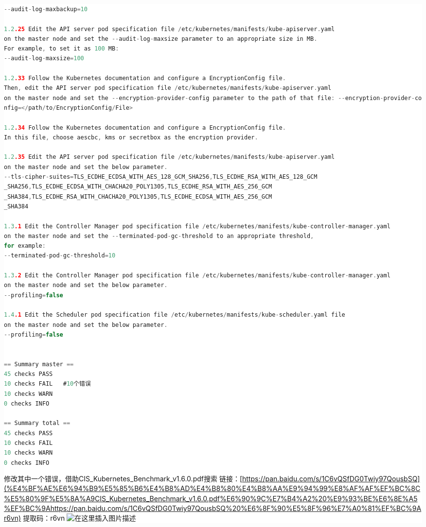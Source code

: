 ```c
--audit-log-maxbackup=10

1.2.25 Edit the API server pod specification file /etc/kubernetes/manifests/kube-apiserver.yaml
on the master node and set the --audit-log-maxsize parameter to an appropriate size in MB.
For example, to set it as 100 MB:
--audit-log-maxsize=100

1.2.33 Follow the Kubernetes documentation and configure a EncryptionConfig file.
Then, edit the API server pod specification file /etc/kubernetes/manifests/kube-apiserver.yaml
on the master node and set the --encryption-provider-config parameter to the path of that file: --encryption-provider-config=</path/to/EncryptionConfig/File>

1.2.34 Follow the Kubernetes documentation and configure a EncryptionConfig file.
In this file, choose aescbc, kms or secretbox as the encryption provider.

1.2.35 Edit the API server pod specification file /etc/kubernetes/manifests/kube-apiserver.yaml
on the master node and set the below parameter.
--tls-cipher-suites=TLS_ECDHE_ECDSA_WITH_AES_128_GCM_SHA256,TLS_ECDHE_RSA_WITH_AES_128_GCM
_SHA256,TLS_ECDHE_ECDSA_WITH_CHACHA20_POLY1305,TLS_ECDHE_RSA_WITH_AES_256_GCM
_SHA384,TLS_ECDHE_RSA_WITH_CHACHA20_POLY1305,TLS_ECDHE_ECDSA_WITH_AES_256_GCM
_SHA384

1.3.1 Edit the Controller Manager pod specification file /etc/kubernetes/manifests/kube-controller-manager.yaml
on the master node and set the --terminated-pod-gc-threshold to an appropriate threshold,
for example:
--terminated-pod-gc-threshold=10

1.3.2 Edit the Controller Manager pod specification file /etc/kubernetes/manifests/kube-controller-manager.yaml
on the master node and set the below parameter.
--profiling=false

1.4.1 Edit the Scheduler pod specification file /etc/kubernetes/manifests/kube-scheduler.yaml file
on the master node and set the below parameter.
--profiling=false


== Summary master ==
45 checks PASS
10 checks FAIL   #10个错误
10 checks WARN
0 checks INFO

== Summary total ==
45 checks PASS
10 checks FAIL
10 checks WARN
0 checks INFO
```
修改其中一个错误，借助CIS_Kubernetes_Benchmark_v1.6.0.pdf搜索
链接：[https://pan.baidu.com/s/1C6vQSfDG0Twiy97QousbSQ](%E4%BF%AE%E6%94%B9%E5%85%B6%E4%B8%AD%E4%B8%80%E4%B8%AA%E9%94%99%E8%AF%AF%EF%BC%8C%E5%80%9F%E5%8A%A9CIS_Kubernetes_Benchmark_v1.6.0.pdf%E6%90%9C%E7%B4%A2%20%E9%93%BE%E6%8E%A5%EF%BC%9Ahttps://pan.baidu.com/s/1C6vQSfDG0Twiy97QousbSQ%20%E6%8F%90%E5%8F%96%E7%A0%81%EF%BC%9Ar6vn)
提取码：r6vn
![在这里插入图片描述](https://img-blog.csdnimg.cn/20210615142303379.png?x-oss-process=image/watermark,type_ZmFuZ3poZW5naGVpdGk,shadow_10,text_aHR0cHM6Ly9ibG9nLmNzZG4ubmV0L3hpeGloYWhhbGVsZWhlaGU=,size_16,color_FFFFFF,t_70)
